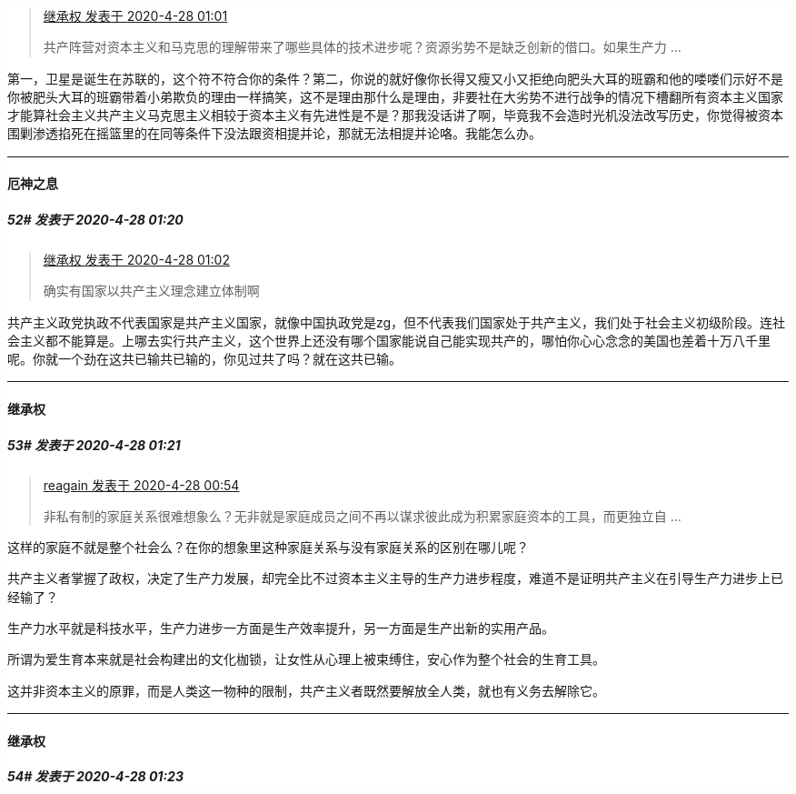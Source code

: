 

<blockquote><a href="httphttps://bbs.saraba1st.com/2b/forum.php?mod=redirect&amp;goto=findpost&amp;pid=47229520&amp;ptid=1930477" target="_blank">继承权 发表于 2020-4-28 01:01</a>

共产阵营对资本主义和马克思的理解带来了哪些具体的技术进步呢？资源劣势不是缺乏创新的借口。如果生产力 ...</blockquote>
第一，卫星是诞生在苏联的，这个符不符合你的条件？第二，你说的就好像你长得又瘦又小又拒绝向肥头大耳的班霸和他的喽喽们示好不是你被肥头大耳的班霸带着小弟欺负的理由一样搞笑，这不是理由那什么是理由，非要社在大劣势不进行战争的情况下槽翻所有资本主义国家才能算社会主义共产主义马克思主义相较于资本主义有先进性是不是？那我没话讲了啊，毕竟我不会造时光机没法改写历史，你觉得被资本围剿渗透掐死在摇篮里的在同等条件下没法跟资相提并论，那就无法相提并论咯。我能怎么办。







-----

####  厄神之息  
##### 52#       发表于 2020-4-28 01:20



<blockquote><a href="httphttps://bbs.saraba1st.com/2b/forum.php?mod=redirect&amp;goto=findpost&amp;pid=47229525&amp;ptid=1930477" target="_blank">继承权 发表于 2020-4-28 01:02</a>

确实有国家以共产主义理念建立体制啊</blockquote>
共产主义政党执政不代表国家是共产主义国家，就像中国执政党是zg，但不代表我们国家处于共产主义，我们处于社会主义初级阶段。连社会主义都不能算是。上哪去实行共产主义，这个世界上还没有哪个国家能说自己能实现共产的，哪怕你心心念念的美国也差着十万八千里呢。你就一个劲在这共已输共已输的，你见过共了吗？就在这共已输。







-----

####  继承权  
##### 53#       发表于 2020-4-28 01:21



<blockquote><a href="httphttps://bbs.saraba1st.com/2b/forum.php?mod=redirect&amp;goto=findpost&amp;pid=47229474&amp;ptid=1930477" target="_blank">reagain 发表于 2020-4-28 00:54</a>

非私有制的家庭关系很难想象么？无非就是家庭成员之间不再以谋求彼此成为积累家庭资本的工具，而更独立自 ...</blockquote>
这样的家庭不就是整个社会么？在你的想象里这种家庭关系与没有家庭关系的区别在哪儿呢？

共产主义者掌握了政权，决定了生产力发展，却完全比不过资本主义主导的生产力进步程度，难道不是证明共产主义在引导生产力进步上已经输了？

生产力水平就是科技水平，生产力进步一方面是生产效率提升，另一方面是生产出新的实用产品。

所谓为爱生育本来就是社会构建出的文化枷锁，让女性从心理上被束缚住，安心作为整个社会的生育工具。

这并非资本主义的原罪，而是人类这一物种的限制，共产主义者既然要解放全人类，就也有义务去解除它。







-----

####  继承权  
##### 54#       发表于 2020-4-28 01:23
